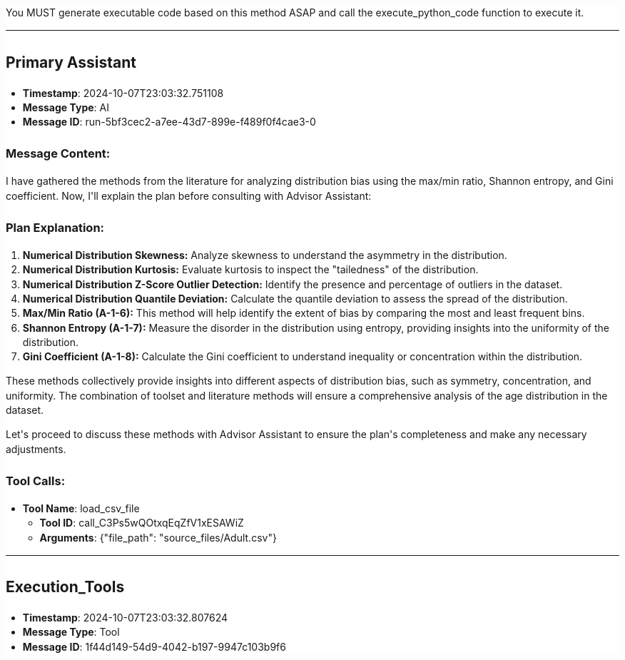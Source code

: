 You MUST generate executable code based on this method ASAP and call the execute_python_code function to execute it.


---

## Primary Assistant
- **Timestamp**: 2024-10-07T23:03:32.751108
- **Message Type**: AI
- **Message ID**: run-5bf3cec2-a7ee-43d7-899e-f489f0f4cae3-0

### Message Content:

I have gathered the methods from the literature for analyzing distribution bias using the max/min ratio, Shannon entropy, and Gini coefficient. Now, I'll explain the plan before consulting with Advisor Assistant:

### Plan Explanation:

1. **Numerical Distribution Skewness:** Analyze skewness to understand the asymmetry in the distribution.
2. **Numerical Distribution Kurtosis:** Evaluate kurtosis to inspect the "tailedness" of the distribution.
3. **Numerical Distribution Z-Score Outlier Detection:** Identify the presence and percentage of outliers in the dataset.
4. **Numerical Distribution Quantile Deviation:** Calculate the quantile deviation to assess the spread of the distribution.
5. **Max/Min Ratio (A-1-6):** This method will help identify the extent of bias by comparing the most and least frequent bins.
6. **Shannon Entropy (A-1-7):** Measure the disorder in the distribution using entropy, providing insights into the uniformity of the distribution.
7. **Gini Coefficient (A-1-8):** Calculate the Gini coefficient to understand inequality or concentration within the distribution.

These methods collectively provide insights into different aspects of distribution bias, such as symmetry, concentration, and uniformity. The combination of toolset and literature methods will ensure a comprehensive analysis of the age distribution in the dataset.

Let's proceed to discuss these methods with Advisor Assistant to ensure the plan's completeness and make any necessary adjustments.

### Tool Calls:
- **Tool Name**: load_csv_file
  - **Tool ID**: call_C3Ps5wQOtxqEqZfV1xESAWiZ
  - **Arguments**: {"file_path": "source_files/Adult.csv"}

---

## Execution_Tools
- **Timestamp**: 2024-10-07T23:03:32.807624
- **Message Type**: Tool
- **Message ID**: 1f44d149-54d9-4042-b197-9947c103b9f6
